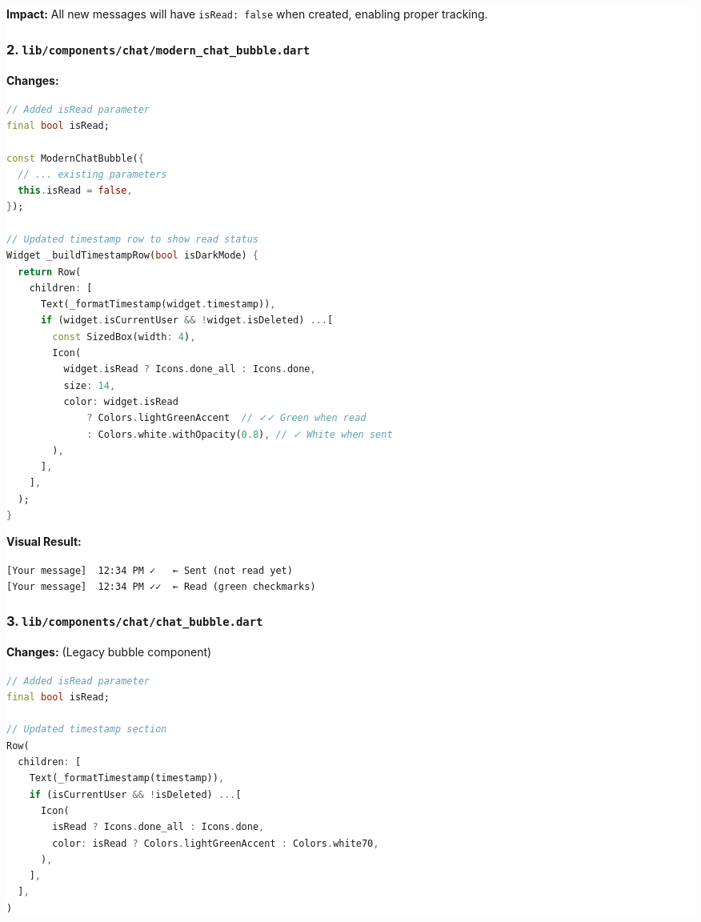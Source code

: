 **Impact:** All new messages will have `isRead: false` when created, enabling proper tracking.

### 2. `lib/components/chat/modern_chat_bubble.dart`
**Changes:**
```dart
// Added isRead parameter
final bool isRead;

const ModernChatBubble({
  // ... existing parameters
  this.isRead = false,
});

// Updated timestamp row to show read status
Widget _buildTimestampRow(bool isDarkMode) {
  return Row(
    children: [
      Text(_formatTimestamp(widget.timestamp)),
      if (widget.isCurrentUser && !widget.isDeleted) ...[
        const SizedBox(width: 4),
        Icon(
          widget.isRead ? Icons.done_all : Icons.done,
          size: 14,
          color: widget.isRead 
              ? Colors.lightGreenAccent  // ✓✓ Green when read
              : Colors.white.withOpacity(0.8), // ✓ White when sent
        ),
      ],
    ],
  );
}
```

**Visual Result:**
```
[Your message]  12:34 PM ✓   ← Sent (not read yet)
[Your message]  12:34 PM ✓✓  ← Read (green checkmarks)
```

### 3. `lib/components/chat/chat_bubble.dart`
**Changes:** (Legacy bubble component)
```dart
// Added isRead parameter
final bool isRead;

// Updated timestamp section
Row(
  children: [
    Text(_formatTimestamp(timestamp)),
    if (isCurrentUser && !isDeleted) ...[
      Icon(
        isRead ? Icons.done_all : Icons.done,
        color: isRead ? Colors.lightGreenAccent : Colors.white70,
      ),
    ],
  ],
)
```
